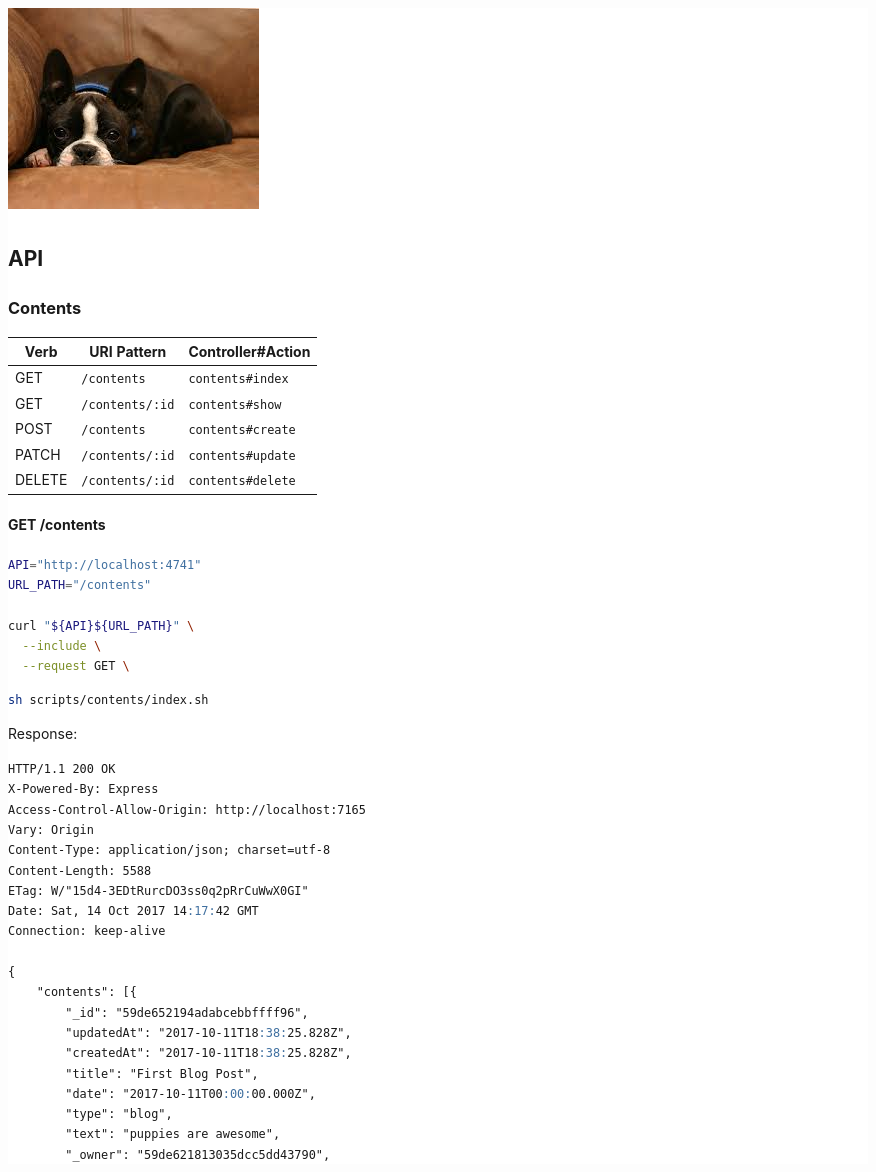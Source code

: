 ![Obligatory Puppy photo](/boston_terrier.jpg)

## API

### Contents
| Verb   | URI Pattern            | Controller#Action |
|--------|------------------------|-------------------|
| GET    | `/contents`             | `contents#index`   |
| GET    | `/contents/:id`         | `contents#show`    |
| POST   | `/contents`             | `contents#create`  |
| PATCH  | `/contents/:id`         | `contents#update`  |
| DELETE | `/contents/:id`         | `contents#delete`  |

#### GET /contents
```sh
API="http://localhost:4741"
URL_PATH="/contents"

curl "${API}${URL_PATH}" \
  --include \
  --request GET \

```
```sh
sh scripts/contents/index.sh
```

Response:

```md
HTTP/1.1 200 OK
X-Powered-By: Express
Access-Control-Allow-Origin: http://localhost:7165
Vary: Origin
Content-Type: application/json; charset=utf-8
Content-Length: 5588
ETag: W/"15d4-3EDtRurcDO3ss0q2pRrCuWwX0GI"
Date: Sat, 14 Oct 2017 14:17:42 GMT
Connection: keep-alive

{
	"contents": [{
		"_id": "59de652194adabcebbffff96",
		"updatedAt": "2017-10-11T18:38:25.828Z",
		"createdAt": "2017-10-11T18:38:25.828Z",
		"title": "First Blog Post",
		"date": "2017-10-11T00:00:00.000Z",
		"type": "blog",
		"text": "puppies are awesome",
		"_owner": "59de621813035dcc5dd43790",
```